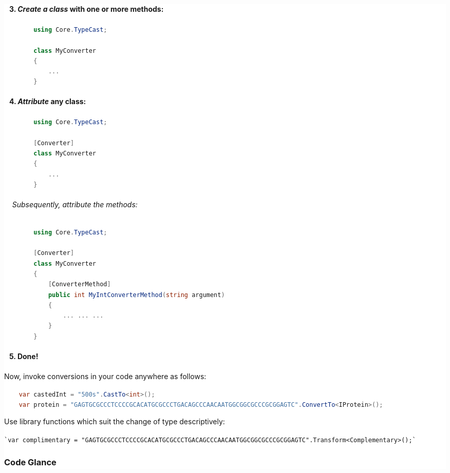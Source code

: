 #### &nbsp;&nbsp; 3. *Create a class* with one or more methods: 

```cs
        using Core.TypeCast;

        class MyConverter 
        {
            ...
        }
```

#### &nbsp;&nbsp; 4. *Attribute* any class: 

```cs
        using Core.TypeCast;

        [Converter]
        class MyConverter 
        {
            ... 
        }
```    
######  &nbsp;&nbsp;&nbsp; Subsequently, attribute the methods:

```cs
        using Core.TypeCast;

        [Converter]
        class MyConverter 
        {
            [ConverterMethod]
            public int MyIntConverterMethod(string argument) 
            { 
                ... ... ... 
            } 
        }
```
#### &nbsp;&nbsp; 5. **Done!** 

Now, invoke conversions in your code anywhere as follows: 
```cs
    var castedInt = "500s".CastTo<int>();
    var protein = "GAGTGCGCCCTCCCCGCACATGCGCCCTGACAGCCCAACAATGGCGGCGCCCGCGGAGTC".ConvertTo<IProtein>();
```
Use library functions which suit the change of type descriptively:

    `var complimentary = "GAGTGCGCCCTCCCCGCACATGCGCCCTGACAGCCCAACAATGGCGGCGCCCGCGGAGTC".Transform<Complementary>();`


### Code Glance
